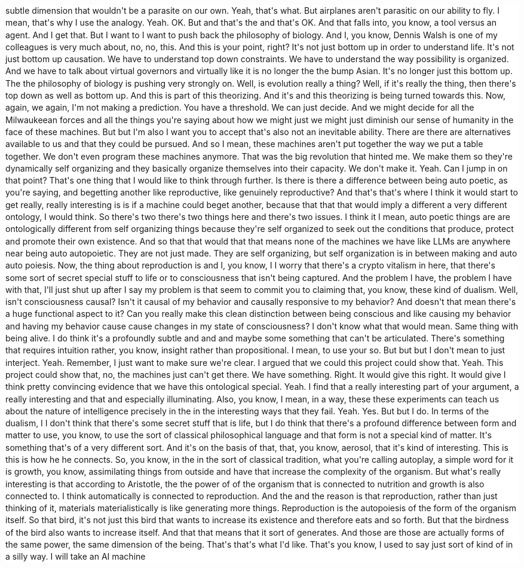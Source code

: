 subtle dimension that wouldn't be a parasite on our own. Yeah, that's what. But airplanes aren't parasitic on our ability to fly. I mean, that's why I use the analogy. Yeah. OK. But and that's the and that's OK. And that falls into, you know, a tool versus an agent. And I get that. But I want to I want to push back the philosophy of biology. And I, you know, Dennis Walsh is one of my colleagues is very much about, no, no, this. And this is your point, right? It's not just bottom up in order to understand life. It's not just bottom up causation. We have to understand top down constraints. We have to understand the way possibility is organized. And we have to talk about virtual governors and virtually like it is no longer the the bump Asian. It's no longer just this bottom up. The the philosophy of biology is pushing very strongly on. Well, is evolution really a thing? Well, if it's really the thing, then there's top down as well as bottom up. And this is part of this theorizing. And it's and this theorizing is being turned towards this. Now, again, we again, I'm not making a prediction. You have a threshold. We can just decide. And we might decide for all the Milwaukeean forces and all the things you're saying about how we might just we might just diminish our sense of humanity in the face of these machines. But but I'm also I want you to accept that's also not an inevitable ability. There are there are alternatives available to us and that they could be pursued. And so I mean, these machines aren't put together the way we put a table together. We don't even program these machines anymore. That was the big revolution that hinted me. We make them so they're dynamically self organizing and they basically organize themselves into their capacity. We don't make it. Yeah. Can I jump in on that point? That's one thing that I would like to think through further. Is there is there a difference between being auto poetic, as you're saying, and begetting another like reproductive, like genuinely reproductive? And that's that's where I think it would start to get really, really interesting is is if a machine could beget another, because that that that would imply a different a very different ontology, I would think. So there's two there's two things here and there's two issues. I think it I mean, auto poetic things are are ontologically different from self organizing things because they're self organized to seek out the conditions that produce, protect and promote their own existence. And so that that would that that means none of the machines we have like LLMs are anywhere near being auto autopoietic. They are not just made. They are self organizing, but self organization is in between making and auto auto poiesis. Now, the thing about reproduction is and I, you know, I I worry that there's a crypto vitalism in here, that there's some sort of secret special stuff to life or to consciousness that isn't being captured. And the problem I have, the problem I have with that, I'll just shut up after I say my problem is that seem to commit you to claiming that, you know, these kind of dualism. Well, isn't consciousness causal? Isn't it causal of my behavior and causally responsive to my behavior? And doesn't that mean there's a huge functional aspect to it? Can you really make this clean distinction between being conscious and like causing my behavior and having my behavior cause cause changes in my state of consciousness? I don't know what that would mean. Same thing with being alive. I do think it's a profoundly subtle and and and maybe some something that can't be articulated. There's something that requires intuition rather, you know, insight rather than propositional. I mean, to use your so. But but but I don't mean to just interject. Yeah. Remember, I just want to make sure we're clear. I argued that we could this project could show that. Yeah. This project could show that, no, the machines just can't get there. We have something. Right. It would give this right. It would give I think pretty convincing evidence that we have this ontological special. Yeah. I find that a really interesting part of your argument, a really interesting and that and especially illuminating. Also, you know, I mean, in a way, these these experiments can teach us about the nature of intelligence precisely in the in the interesting ways that they fail. Yeah. Yes. But but I do. In terms of the dualism, I I don't think that there's some secret stuff that is life, but I do think that there's a profound difference between form and matter to use, you know, to use the sort of classical philosophical language and that form is not a special kind of matter. It's something that's of a very different sort. And it's on the basis of that, that, you know, aerosol, that it's kind of interesting. This is this is how he he connects. So, you know, in the in the sort of classical tradition, what you're calling autoplay, a simple word for it is growth, you know, assimilating things from outside and have that increase the complexity of the organism. But what's really interesting is that according to Aristotle, the the power of of the organism that is connected to nutrition and growth is also connected to. I think automatically is connected to reproduction. And the and the reason is that reproduction, rather than just thinking of it, materials materialistically is like generating more things. Reproduction is the autopoiesis of the form of the organism itself. So that bird, it's not just this bird that wants to increase its existence and therefore eats and so forth. But that the birdness of the bird also wants to increase itself. And that that means that it sort of generates. And those are those are actually forms of the same power, the same dimension of the being. That's that's what I'd like. That's you know, I used to say just sort of kind of in a silly way. I will take an AI machine